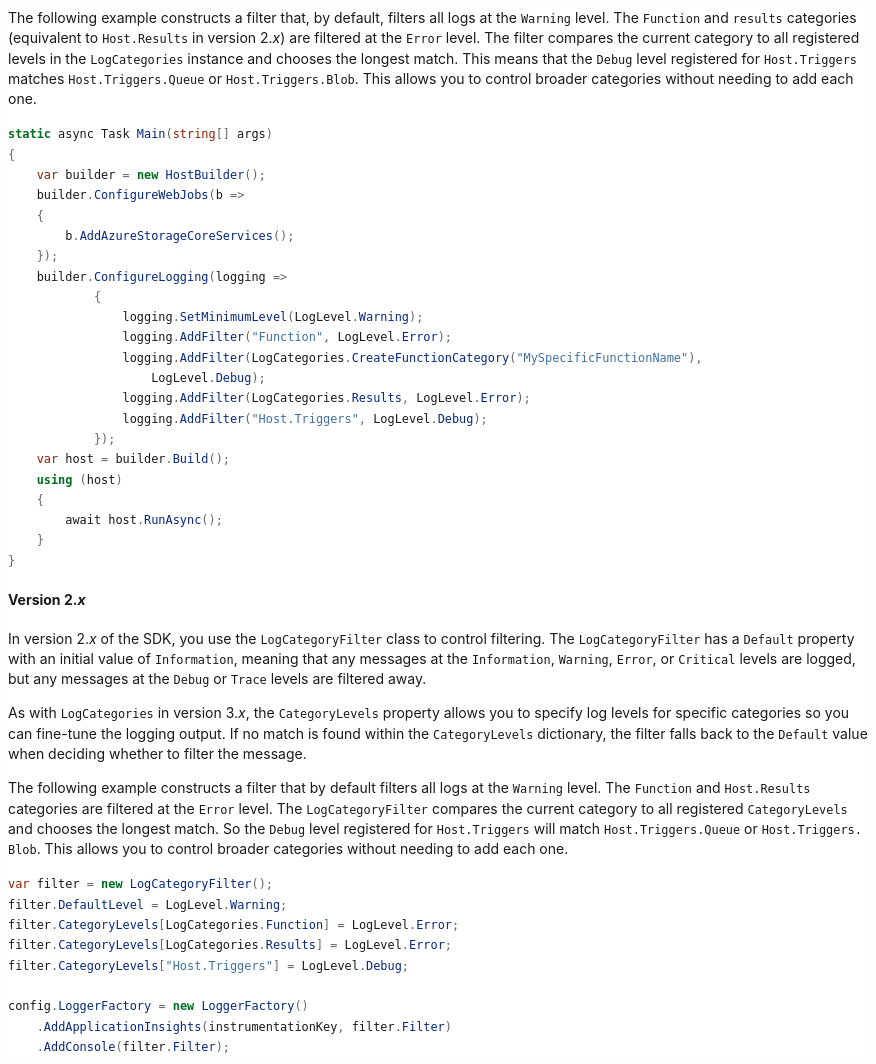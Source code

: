 The following example constructs a filter that, by default, filters all logs at the `Warning` level. The `Function` and `results` categories (equivalent to `Host.Results` in version 2.*x*) are filtered at the `Error` level. The filter compares the current category to all registered levels in the `LogCategories` instance and chooses the longest match. This means that the `Debug` level registered for `Host.Triggers` matches `Host.Triggers.Queue` or `Host.Triggers.Blob`. This allows you to control broader categories without needing to add each one.

```cs
static async Task Main(string[] args)
{
    var builder = new HostBuilder();
    builder.ConfigureWebJobs(b =>
    {
        b.AddAzureStorageCoreServices();
    });
    builder.ConfigureLogging(logging =>
            {
                logging.SetMinimumLevel(LogLevel.Warning);
                logging.AddFilter("Function", LogLevel.Error);
                logging.AddFilter(LogCategories.CreateFunctionCategory("MySpecificFunctionName"),
                    LogLevel.Debug);
                logging.AddFilter(LogCategories.Results, LogLevel.Error);
                logging.AddFilter("Host.Triggers", LogLevel.Debug);
            });
    var host = builder.Build();
    using (host)
    {
        await host.RunAsync();
    }
}
```

#### Version 2.*x*

In version 2.*x* of the SDK, you use the `LogCategoryFilter` class to control filtering. The `LogCategoryFilter` has a `Default` property with an initial value of `Information`, meaning that any messages at the `Information`, `Warning`, `Error`, or `Critical` levels are logged, but any messages at the `Debug` or `Trace` levels are filtered away.

As with `LogCategories` in version 3.*x*, the `CategoryLevels` property allows you to specify log levels for specific categories so you can fine-tune the logging output. If no match is found within the `CategoryLevels` dictionary, the filter falls back to the `Default` value when deciding whether to filter the message.

The following example constructs a filter that by default filters all logs at the `Warning` level. The  `Function` and `Host.Results` categories are filtered at the `Error` level. The `LogCategoryFilter` compares the current category to all registered `CategoryLevels` and chooses the longest match. So the `Debug` level registered for `Host.Triggers` will match `Host.Triggers.Queue` or `Host.Triggers.Blob`. This allows you to control broader categories without needing to add each one.

```csharp
var filter = new LogCategoryFilter();
filter.DefaultLevel = LogLevel.Warning;
filter.CategoryLevels[LogCategories.Function] = LogLevel.Error;
filter.CategoryLevels[LogCategories.Results] = LogLevel.Error;
filter.CategoryLevels["Host.Triggers"] = LogLevel.Debug;

config.LoggerFactory = new LoggerFactory()
    .AddApplicationInsights(instrumentationKey, filter.Filter)
    .AddConsole(filter.Filter);
```


[`ExecutionContext`]: https://github.com/Azure/azure-webjobs-sdk-extensions/blob/v2.x/src/WebJobs.Extensions/Extensions/Core/ExecutionContext.cs
[`TelemetryClient`]: /dotnet/api/microsoft.applicationinsights.telemetryclient
[`ConfigureServices`]: /dotnet/api/microsoft.extensions.hosting.hostinghostbuilderextensions.configureservices
[`ITelemetryInitializer`]: /dotnet/api/microsoft.applicationinsights.extensibility.itelemetryinitializer
[`TelemetryConfiguration`]: /dotnet/api/microsoft.applicationinsights.extensibility.telemetryconfiguration
[`JobHostConfiguration`]: https://github.com/Azure/azure-webjobs-sdk/blob/v2.x/src/Microsoft.Azure.WebJobs.Host/JobHostConfiguration.cs
